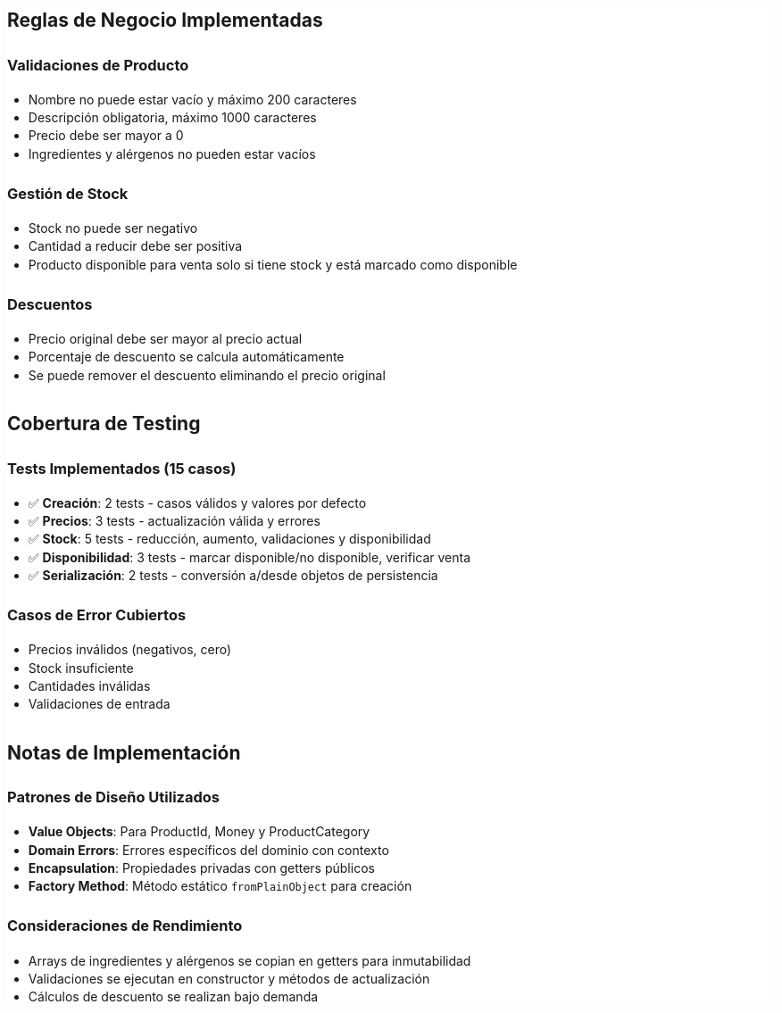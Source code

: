 ## Reglas de Negocio Implementadas

### Validaciones de Producto

- Nombre no puede estar vacío y máximo 200 caracteres
- Descripción obligatoria, máximo 1000 caracteres
- Precio debe ser mayor a 0
- Ingredientes y alérgenos no pueden estar vacíos

### Gestión de Stock

- Stock no puede ser negativo
- Cantidad a reducir debe ser positiva
- Producto disponible para venta solo si tiene stock y está marcado como disponible

### Descuentos

- Precio original debe ser mayor al precio actual
- Porcentaje de descuento se calcula automáticamente
- Se puede remover el descuento eliminando el precio original

## Cobertura de Testing

### Tests Implementados (15 casos)

- ✅ **Creación**: 2 tests - casos válidos y valores por defecto
- ✅ **Precios**: 3 tests - actualización válida y errores
- ✅ **Stock**: 5 tests - reducción, aumento, validaciones y disponibilidad
- ✅ **Disponibilidad**: 3 tests - marcar disponible/no disponible, verificar venta
- ✅ **Serialización**: 2 tests - conversión a/desde objetos de persistencia

### Casos de Error Cubiertos

- Precios inválidos (negativos, cero)
- Stock insuficiente
- Cantidades inválidas
- Validaciones de entrada

## Notas de Implementación

### Patrones de Diseño Utilizados

- **Value Objects**: Para ProductId, Money y ProductCategory
- **Domain Errors**: Errores específicos del dominio con contexto
- **Encapsulation**: Propiedades privadas con getters públicos
- **Factory Method**: Método estático `fromPlainObject` para creación

### Consideraciones de Rendimiento

- Arrays de ingredientes y alérgenos se copian en getters para inmutabilidad
- Validaciones se ejecutan en constructor y métodos de actualización
- Cálculos de descuento se realizan bajo demanda
